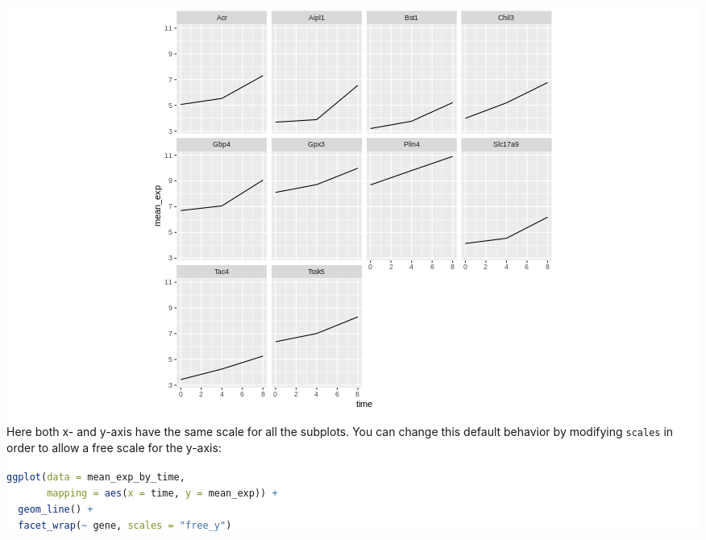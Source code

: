 <img src="fig/40-visualization-rendered-first-facet-1.png" style="display: block; margin: auto;" />

Here both x- and y-axis have the same scale for all the subplots. You
can change this default behavior by modifying `scales` in order to allow
a free scale for the y-axis:


```r
ggplot(data = mean_exp_by_time,
       mapping = aes(x = time, y = mean_exp)) +
  geom_line() +
  facet_wrap(~ gene, scales = "free_y")
```

